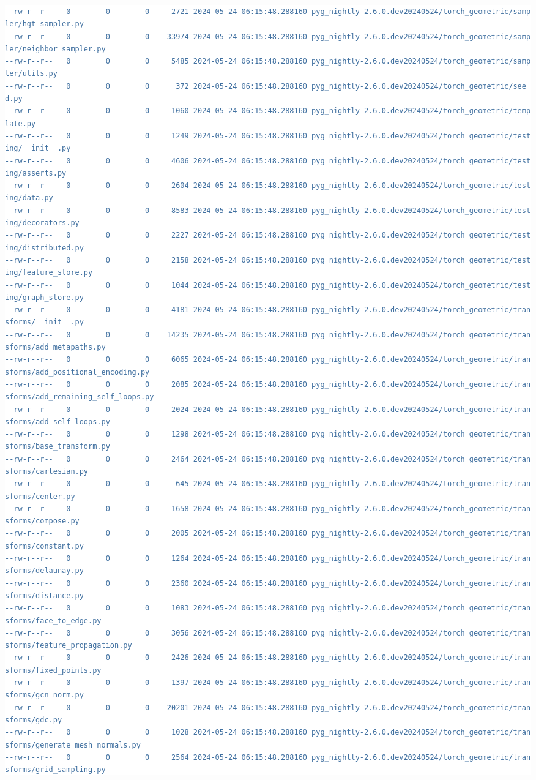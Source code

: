 ```diff
--rw-r--r--   0        0        0     2721 2024-05-24 06:15:48.288160 pyg_nightly-2.6.0.dev20240524/torch_geometric/sampler/hgt_sampler.py
--rw-r--r--   0        0        0    33974 2024-05-24 06:15:48.288160 pyg_nightly-2.6.0.dev20240524/torch_geometric/sampler/neighbor_sampler.py
--rw-r--r--   0        0        0     5485 2024-05-24 06:15:48.288160 pyg_nightly-2.6.0.dev20240524/torch_geometric/sampler/utils.py
--rw-r--r--   0        0        0      372 2024-05-24 06:15:48.288160 pyg_nightly-2.6.0.dev20240524/torch_geometric/seed.py
--rw-r--r--   0        0        0     1060 2024-05-24 06:15:48.288160 pyg_nightly-2.6.0.dev20240524/torch_geometric/template.py
--rw-r--r--   0        0        0     1249 2024-05-24 06:15:48.288160 pyg_nightly-2.6.0.dev20240524/torch_geometric/testing/__init__.py
--rw-r--r--   0        0        0     4606 2024-05-24 06:15:48.288160 pyg_nightly-2.6.0.dev20240524/torch_geometric/testing/asserts.py
--rw-r--r--   0        0        0     2604 2024-05-24 06:15:48.288160 pyg_nightly-2.6.0.dev20240524/torch_geometric/testing/data.py
--rw-r--r--   0        0        0     8583 2024-05-24 06:15:48.288160 pyg_nightly-2.6.0.dev20240524/torch_geometric/testing/decorators.py
--rw-r--r--   0        0        0     2227 2024-05-24 06:15:48.288160 pyg_nightly-2.6.0.dev20240524/torch_geometric/testing/distributed.py
--rw-r--r--   0        0        0     2158 2024-05-24 06:15:48.288160 pyg_nightly-2.6.0.dev20240524/torch_geometric/testing/feature_store.py
--rw-r--r--   0        0        0     1044 2024-05-24 06:15:48.288160 pyg_nightly-2.6.0.dev20240524/torch_geometric/testing/graph_store.py
--rw-r--r--   0        0        0     4181 2024-05-24 06:15:48.288160 pyg_nightly-2.6.0.dev20240524/torch_geometric/transforms/__init__.py
--rw-r--r--   0        0        0    14235 2024-05-24 06:15:48.288160 pyg_nightly-2.6.0.dev20240524/torch_geometric/transforms/add_metapaths.py
--rw-r--r--   0        0        0     6065 2024-05-24 06:15:48.288160 pyg_nightly-2.6.0.dev20240524/torch_geometric/transforms/add_positional_encoding.py
--rw-r--r--   0        0        0     2085 2024-05-24 06:15:48.288160 pyg_nightly-2.6.0.dev20240524/torch_geometric/transforms/add_remaining_self_loops.py
--rw-r--r--   0        0        0     2024 2024-05-24 06:15:48.288160 pyg_nightly-2.6.0.dev20240524/torch_geometric/transforms/add_self_loops.py
--rw-r--r--   0        0        0     1298 2024-05-24 06:15:48.288160 pyg_nightly-2.6.0.dev20240524/torch_geometric/transforms/base_transform.py
--rw-r--r--   0        0        0     2464 2024-05-24 06:15:48.288160 pyg_nightly-2.6.0.dev20240524/torch_geometric/transforms/cartesian.py
--rw-r--r--   0        0        0      645 2024-05-24 06:15:48.288160 pyg_nightly-2.6.0.dev20240524/torch_geometric/transforms/center.py
--rw-r--r--   0        0        0     1658 2024-05-24 06:15:48.288160 pyg_nightly-2.6.0.dev20240524/torch_geometric/transforms/compose.py
--rw-r--r--   0        0        0     2005 2024-05-24 06:15:48.288160 pyg_nightly-2.6.0.dev20240524/torch_geometric/transforms/constant.py
--rw-r--r--   0        0        0     1264 2024-05-24 06:15:48.288160 pyg_nightly-2.6.0.dev20240524/torch_geometric/transforms/delaunay.py
--rw-r--r--   0        0        0     2360 2024-05-24 06:15:48.288160 pyg_nightly-2.6.0.dev20240524/torch_geometric/transforms/distance.py
--rw-r--r--   0        0        0     1083 2024-05-24 06:15:48.288160 pyg_nightly-2.6.0.dev20240524/torch_geometric/transforms/face_to_edge.py
--rw-r--r--   0        0        0     3056 2024-05-24 06:15:48.288160 pyg_nightly-2.6.0.dev20240524/torch_geometric/transforms/feature_propagation.py
--rw-r--r--   0        0        0     2426 2024-05-24 06:15:48.288160 pyg_nightly-2.6.0.dev20240524/torch_geometric/transforms/fixed_points.py
--rw-r--r--   0        0        0     1397 2024-05-24 06:15:48.288160 pyg_nightly-2.6.0.dev20240524/torch_geometric/transforms/gcn_norm.py
--rw-r--r--   0        0        0    20201 2024-05-24 06:15:48.288160 pyg_nightly-2.6.0.dev20240524/torch_geometric/transforms/gdc.py
--rw-r--r--   0        0        0     1028 2024-05-24 06:15:48.288160 pyg_nightly-2.6.0.dev20240524/torch_geometric/transforms/generate_mesh_normals.py
--rw-r--r--   0        0        0     2564 2024-05-24 06:15:48.288160 pyg_nightly-2.6.0.dev20240524/torch_geometric/transforms/grid_sampling.py
```